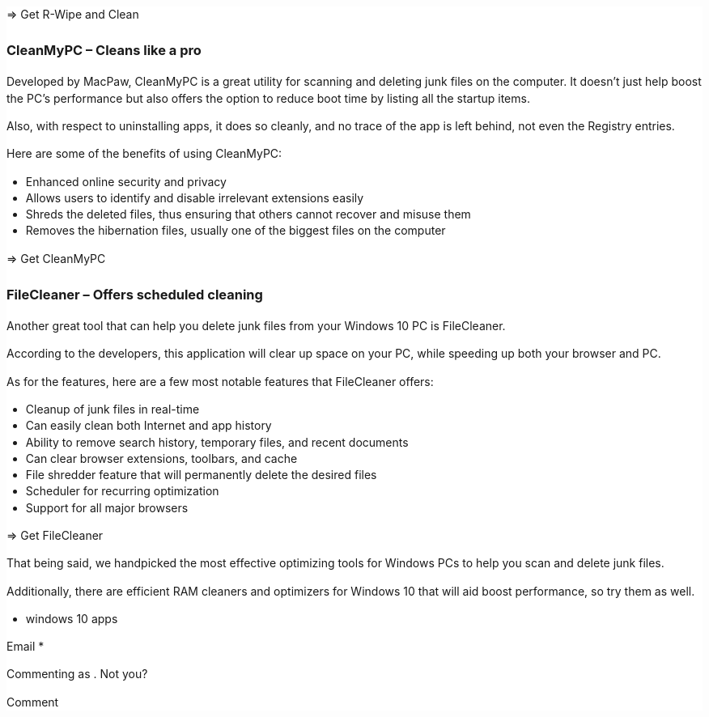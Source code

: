  
⇒ Get R-Wipe and Clean
 
### CleanMyPC – Cleans like a pro
 
Developed by MacPaw, CleanMyPC is a great utility for scanning and deleting junk files on the computer. It doesn’t just help boost the PC’s performance but also offers the option to reduce boot time by listing all the startup items.
 
Also, with respect to uninstalling apps, it does so cleanly, and no trace of the app is left behind, not even the Registry entries. 
 
Here are some of the benefits of using CleanMyPC:
 
- Enhanced online security and privacy
 - Allows users to identify and disable irrelevant extensions easily
 - Shreds the deleted files, thus ensuring that others cannot recover and misuse them
 - Removes the hibernation files, usually one of the biggest files on the computer

 
⇒ Get CleanMyPC
 
### FileCleaner – Offers scheduled cleaning
 
Another great tool that can help you delete junk files from your Windows 10 PC is FileCleaner.
 
According to the developers, this application will clear up space on your PC, while speeding up both your browser and PC.
 
As for the features, here are a few most notable features that FileCleaner offers:
 
- Cleanup of junk files in real-time
 - Can easily clean both Internet and app history
 - Ability to remove search history, temporary files, and recent documents
 - Can clear browser extensions, toolbars, and cache
 - File shredder feature that will permanently delete the desired files
 - Scheduler for recurring optimization
 - Support for all major browsers

 
⇒ Get FileCleaner
 
That being said, we handpicked the most effective optimizing tools for Windows PCs to help you scan and delete junk files. 
 
Additionally, there are efficient RAM cleaners and optimizers for Windows 10 that will aid boost performance, so try them as well.
 
- windows 10 apps

 
Email * 
 

Commenting as .
Not you?

 
Comment 





